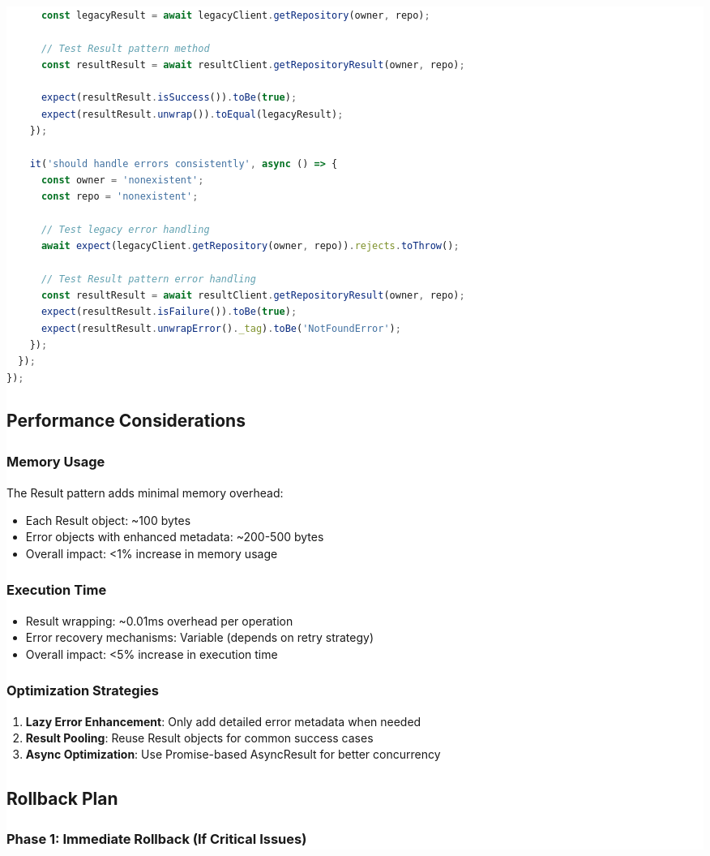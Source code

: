```typescript
      const legacyResult = await legacyClient.getRepository(owner, repo);
      
      // Test Result pattern method
      const resultResult = await resultClient.getRepositoryResult(owner, repo);
      
      expect(resultResult.isSuccess()).toBe(true);
      expect(resultResult.unwrap()).toEqual(legacyResult);
    });
    
    it('should handle errors consistently', async () => {
      const owner = 'nonexistent';
      const repo = 'nonexistent';
      
      // Test legacy error handling
      await expect(legacyClient.getRepository(owner, repo)).rejects.toThrow();
      
      // Test Result pattern error handling
      const resultResult = await resultClient.getRepositoryResult(owner, repo);
      expect(resultResult.isFailure()).toBe(true);
      expect(resultResult.unwrapError()._tag).toBe('NotFoundError');
    });
  });
});
```

## Performance Considerations

### Memory Usage

The Result pattern adds minimal memory overhead:
- Each Result object: ~100 bytes
- Error objects with enhanced metadata: ~200-500 bytes
- Overall impact: <1% increase in memory usage

### Execution Time

- Result wrapping: ~0.01ms overhead per operation
- Error recovery mechanisms: Variable (depends on retry strategy)
- Overall impact: <5% increase in execution time

### Optimization Strategies

1. **Lazy Error Enhancement**: Only add detailed error metadata when needed
2. **Result Pooling**: Reuse Result objects for common success cases
3. **Async Optimization**: Use Promise-based AsyncResult for better concurrency

## Rollback Plan

### Phase 1: Immediate Rollback (If Critical Issues)
